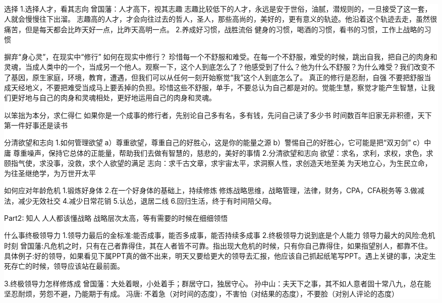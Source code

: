 
选择
  1.选择人才，看其志向
    曾国藩：人才高下，视其志趣
    志趣比较低下的人才，永远是安于世俗，油腻，潜规则的，一旦接受了这一套，人就会慢慢往下出溜。
    志趣高的人才，才会向往过去的哲人，圣人，那些高尚的，美好的，更有意义的轨迹。他沿着这个轨迹去走，虽然很痛苦，但是每天都会比昨天好一点，比昨天高明一点。
  2.养成好习惯，战胜流俗
    健身的习惯，喝酒的习惯，看书的习惯，工作上战略的习惯

摒弃“身心灵”，在现实中“修行”
   如何在现实中修行？
   珍惜每一个不舒服和难受。在每一个不舒服，难受的时候，跳出自我，把自己的肉身和灵魂，当成人类中的一个，当成另一个他人。观察一下，这个人到底怎么了？他感受到了什么？他为什么不舒服？为什么难受？我们改变不了基因，原生家庭，环境，教育，遭遇，但我们可以从任何一刻开始察觉“我”这个人到底怎么了。
   真正的修行是忍耐，自强
   不要把舒服当成天经地义，不要把难受当成马上要丢掉的负担。珍惜这些不舒服，单手，不要总认为自己都是对的。觉能生慧，察觉才能产生智慧，让我们更好地与自己的肉身和灵魂相处，更好地运用自己的肉身和灵魂。

以笨拙为本分，求仁得仁
   如果你是一个成事的修行者，先别论自己多有名，多有钱，先问自己读了多少书
   时间数百年旧家无非积德，天下第一件好事还是读书

分清欲望和志向
  1.如何管理欲望
    a）尊重欲望，尊重自己的好胜心，这是你的能量之源
    b）警惕自己的好胜心，它可能是把“双刃剑”
    c）中庸
       尊重噪声，保持它总体的正能量，帮助我们去做有智慧的，慈悲的，美好的事情
  2.分清欲望和志向
    欲望：求名，求利，求权，求色，求颐指气使，求没事，没救，求个人欲望的满足
    志向：求千古文章，求宇宙太平，求洞察人性，求创造天地至美
          为天地立心，为生民立命，为往圣继绝学，为万世开太平


如何应对年龄危机
  1.锻炼好身体
  2.在一个好身体的基础上，持续修炼
    修炼战略思维，战略管理，法律，财务，CPA，CFA税务等
  3.做减法，减少无效社交
  4.减少日常花销
  5.认怂，退居二线
  6.回归生活，终于有时间陪父母。


Part2: 知人 人人都该懂战略
战略层次太高，等有需要的时候在细细领悟

什么事终极领导力
  1.领导力最后的金标准:能否成事，能否多成事，能否持续多成事
  2.终极领导力说到底是个人能力
    领导力最大的风险:危机时刻
    曾国藩:凡危机之时，只有在己者靠得住，其在人者皆不可靠。指出现大危机的时候，只有你自己靠得住，如果指望别人，都靠不住。
    具体例子:好的领导，如果看见下属PPT真的做不出来，明天又要给更大的领导去汇报，他应该自己抓起纸笔写PPT。遇上关键的事，决定生死存亡的时候，领导应该站在最前面。

  3.终极领导力怎样修炼成
    曾国藩：大处着眼，小处着手；群居守口，独居守心。
    孙中山：夫天下之事，其不如人意者固十常八九，总在能坚忍耐烦，劳怨不避，乃能期于有成。
    冯唐: 不着急（对时间的态度），不害怕（对结果的态度），不要脸（对别人评论的态度）
